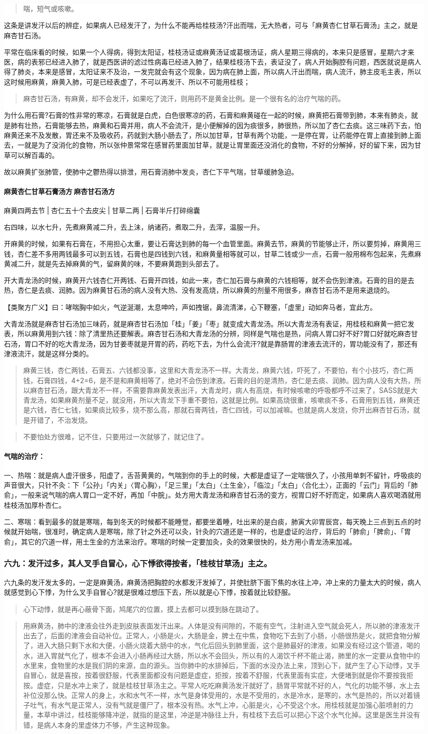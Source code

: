 > 喘，短气或咳嗽。

这条是讲发汗以后的辨症，如果病人已经发汗了，为什么不能再给桂枝汤?汗出而喘，无大热者，可与「麻黄杏仁甘草石膏汤」主之，就是麻杏甘石汤。

平常在临床看的时候，如果一个人得病，得到太阳证，桂枝汤证或麻黄汤证或葛根汤证，病人星期三得病的，本来只是感冒，星期六才来医，病的表邪已经进入肺了，就是西医讲的滤过性病毒已经进入肺了，结果桂枝汤下去，表证没了，病人开始胸腔有问题，西医就说是病人得了肺炎，本来是感冒，太阳证来不及治，一发完就会有这个现象，因为病在肺上面，所以病人汗出而喘，病人流汗，肺主皮毛主表，所以这时候用麻黄，麻黄入肺，可是已经表虚了，不可以再发汗、所以不可能用桂枝；

> 麻杏甘石汤，有麻黄，却不会发汗，如果吃了流汗，则用药不是黄金比例。是一个很有名的治疗气喘的药。

为什么用石膏?石膏的性非常的寒凉，石膏就是白虎，白色很寒凉的药，石膏和麻黄碰在一起的时候，麻黄把石膏带到肺，本来有肺炎，就是肺有壮热，石膏能够去热，麻黄和石膏并用，病人不会流汗，是小便解掉的因为痰很多，肺很热，所以加了杏仁去痰。这三味药下去，怕麻黄还来不及发散，胃还来不及吸收药，药就到大肠小肠去了，所以加甘草，甘草有两个功能，一是停在胃，让药能停在胃上直接到肺上面去，一就是为了没消化的食物，所以张仲景常常在感冒药里面加甘草，就是让胃里面还没消化的食物，不好的分解掉，好的留下来，因为甘草可以解百毒的。

故以麻黄扩张肺管，使肺中之鬱热得以排泄，用石膏消肺中发炎，杏仁下平气喘，甘草缓肺急迫。

#### 麻黄杏仁甘草石膏汤方 麻杏甘石汤方

麻黄四两去节 | 杏仁五十个去皮尖 | 甘草二两 | 石膏半斤打碎绵囊

右四味，以水七升，先煮麻黄减二升，去上沬，纳诸药，煮取二升，去滓，温服一升。

开麻黄的时候，如果有石膏在，不用担心太重，要让石膏达到肺的每一个血管里面。麻黄去节，麻黄的节能够止汗，所以要剪掉，麻黄用三钱，杏仁差不多用两钱最多可以到五钱，石膏也是四钱到六钱，和麻黄量相等就可以，甘草二钱或少一点，石膏一般用棉布包起来，先煮麻黄减二升，就是先去掉麻黄的气，留麻黄的味，不要麻黄跑到头部去了。

开大青龙汤的时候，麻黄开六钱杏仁开两钱、石膏开四钱，如此一来，杏仁加石膏与麻黄的六钱相等，就不会伤到津液。石膏的目的是去热，杏仁是去痰、润肺。因为麻黄甘石汤的病人没有大热、没有发高烧，所以麻黄的剂量不用很多，麻杏甘石汤不是用来退烧的。

【类聚方广义】曰：哮喘胸中如火，气逆涎潮，太息呻吟，声如拽锯，鼻流清涕，心下鞭塞，「虚里」动如奔马者，宜此方。

大青龙汤就是麻杏甘石汤加三味药，就是麻杏甘石汤加「桂」「姜」「枣」就变成大青龙汤。所以大青龙汤有表证，用桂枝和麻黄一把它发表，所以麻黄用到六钱：除了清里热还要解表。麻杏甘石汤和大青龙汤的分辨，同样是气喘也是热，问病人胃口好不好?胃口好就吃麻杏甘石汤，胃口不好的吃大青龙汤，因为甘姜枣就是开胃的药，药吃下去，为什么会流汗?就是靠肠胃的津液去流汗的，胃功能没有了，那还有津液流汗，就是这样分类的。

> 麻黄三钱，杏仁两钱，石膏五、六钱都没事，这里和大青龙汤不一样。大青龙，麻黄六钱，吓死了，不要怕，有个小技巧，杏仁两钱，石膏四钱，4+2=6，是不是和麻黄相等了，绝对不会伤到津液。石膏的目的是清热，杏仁是去痰、润肺。因为病人没有大热，所以麻杏甘石汤，跟大青龙不一样，不需要靠麻黄发表出汗，大青龙时，病人有高烧，有时候咳嗽的呼吸都呼不过来了，SASS就是大青龙汤，如果麻黄剂量不足，就没用，所以大青龙下手重不要怕，这就是比例。如果高烧很重，咳嗽痰不多，石膏用到五钱，麻黄还是六钱，杏仁七钱，如果痰比较多，烧不那么高，那就石膏两钱，杏仁四钱，可以加减嘛。也就是病人发烧，你开出麻杏甘石汤，就是开错了，不治发烧。

> 不要怕处方很难，记不住，只要用过一次就够了，就记住了。

#### 气喘的治疗：

一、热喘：就是病人虚汗很多，阳虚了，舌苔黄黄的，气喘到你的手上的时候，大都是虚证了一定喘很久了，小孩用单刺不留针，呼吸痰的声音很大，只针不灸：下「公孙」「内关」〈胃心胸〉，「足三里」「太白」〈土生金〉，「临泣」「太白」〈合化土〉，正面的「云门」背后的「肺俞」，一般来说气喘的病人胃口一定不好，再加「中脘」。处方用大青龙汤和麻杏甘石汤的变方，视胃口好不好而定，如果病人喜欢喝酒就用桂枝汤加厚朴杏仁。

二、寒喘：看到最多的就是寒喘，每到冬天的时候都不能睡觉，都要坐着睡，吐出来的是白痰，肺寅大卯胃辰宫，每天晚上三点到五点的时候就开始喘，很准时，确定病人是寒喘，除了针之外还可以灸，针灸的穴道还是一样的，也是虚证的治疗，背后的「肺俞」「脾俞」、「胃俞」，其它的穴道一样，用土生金的方法来治疗。寒喘的时候一定要加灸，灸的效果很快的，处方用小青龙汤来加减。

### 六九：发汗过多，其人叉手自冒心，心下悸欲得按者，「桂枝甘草汤」主之。

六九条的发汗发太多的，一定是麻黄汤，麻黄汤把胸腔的水都发汗发掉了，并使肚脐下面下焦的水往上冲，冲上来的力量太大的时候，病人就感觉到心下悸，为什么叉手自冒心?就是很难过想压下去，所以就是心下悸，按着就比较舒服。

> 心下动悸，就是再心蔽骨下面，鸠尾穴的位置，摸上去都可以摸到脉在跳动了。

> 用麻黄汤，肺中的津液会往外走到皮肤表面发汗出来。人体是没有间隙的，不能有空气，注射进入空气就会死人，所以肺的津液发汗出去了，后面的津液会自动补位。正常人，小肠是火，大肠是金，脾土在中焦，食物吃下去到了小肠，小肠很热是火，就把食物分解了，进入大肠只剩下水和大便，小肠火烧着大肠中的水，气化后回头到肺里面，这个是肺最好的津液，如果没有经过这个管道，喝的水，进入胃就气化了，根本不会进入小肠再经过大肠，所以水不会回头，所以有的人渴饮千杯不能止渴，肺里的水一定要从食物中的水里来，食物里的水是我们阴的来源，血的源头。当你肺中的水排掉后，下面的水没办法上来，顶到心下，就产生了心下动悸，叉手自冒心，就是喜按，按着很舒服，代表里面都没有问题是虚症，拒按，按着不舒服，代表里面有实症，大便堵到就是你不要按我拒按。虚症，只是水冲上来了，就是桂枝甘草汤主之。平常人吃吃麻黄汤发汗就好了，肠胃平常就不好的人，气化的功能不够，水上去补位没那么快。正常人的身上，水和水气不一样，水气是身体受用的，水是不受用的，水是冷水，是寒的，水气是热的，所以对着镜子吐气，有水气是正常人，没有气就是僵尸了，根本没有热。水气上冲，心脏是火，心不受这个水。用桂枝就是加强心脏喷射的力量，本草中讲过，桂枝能够降冲逆，就指的是这里，冲逆是冲脉往上升，有桂枝下去后可以把心下这个水气化掉。这里是医生并没有错，是病人本身的里虚体力不够，产生这种现象。
